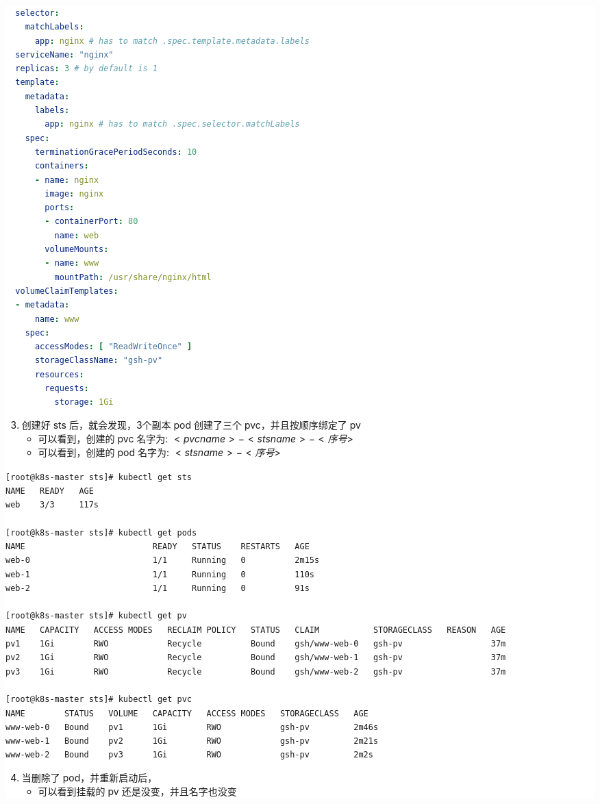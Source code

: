 ```yaml
  selector:
    matchLabels:
      app: nginx # has to match .spec.template.metadata.labels
  serviceName: "nginx"
  replicas: 3 # by default is 1
  template:
    metadata:
      labels:
        app: nginx # has to match .spec.selector.matchLabels
    spec:
      terminationGracePeriodSeconds: 10
      containers:
      - name: nginx
        image: nginx
        ports:
        - containerPort: 80
          name: web
        volumeMounts:
        - name: www
          mountPath: /usr/share/nginx/html
  volumeClaimTemplates:
  - metadata:
      name: www
    spec:
      accessModes: [ "ReadWriteOnce" ]
      storageClassName: "gsh-pv"
      resources:
        requests:
          storage: 1Gi
```
3. 创建好 sts 后，就会发现，3个副本 pod 创建了三个 pvc，并且按顺序绑定了 pv
    - 可以看到，创建的 pvc 名字为: $<pvcname>-<stsname>-<序号>$
    - 可以看到，创建的 pod 名字为: $<stsname>-<序号>$

```shell
[root@k8s-master sts]# kubectl get sts
NAME   READY   AGE
web    3/3     117s

[root@k8s-master sts]# kubectl get pods
NAME                          READY   STATUS    RESTARTS   AGE
web-0                         1/1     Running   0          2m15s
web-1                         1/1     Running   0          110s
web-2                         1/1     Running   0          91s

[root@k8s-master sts]# kubectl get pv
NAME   CAPACITY   ACCESS MODES   RECLAIM POLICY   STATUS   CLAIM           STORAGECLASS   REASON   AGE
pv1    1Gi        RWO            Recycle          Bound    gsh/www-web-0   gsh-pv                  37m
pv2    1Gi        RWO            Recycle          Bound    gsh/www-web-1   gsh-pv                  37m
pv3    1Gi        RWO            Recycle          Bound    gsh/www-web-2   gsh-pv                  37m

[root@k8s-master sts]# kubectl get pvc
NAME        STATUS   VOLUME   CAPACITY   ACCESS MODES   STORAGECLASS   AGE
www-web-0   Bound    pv1      1Gi        RWO            gsh-pv         2m46s
www-web-1   Bound    pv2      1Gi        RWO            gsh-pv         2m21s
www-web-2   Bound    pv3      1Gi        RWO            gsh-pv         2m2s

```
4. 当删除了 pod，并重新启动后，
    - 可以看到挂载的 pv 还是没变，并且名字也没变